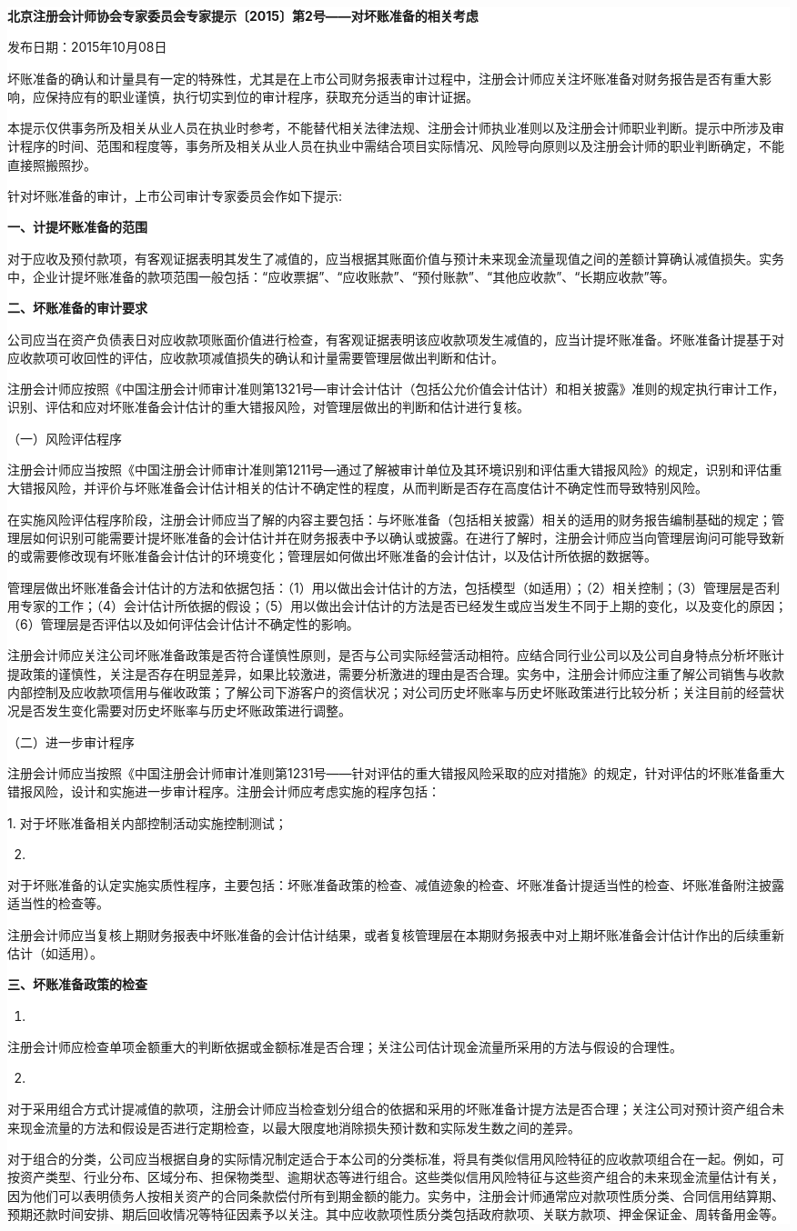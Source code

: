 **北京注册会计师协会专家委员会专家提示〔2015〕第2号——对坏账准备的相关考虑**

发布日期：2015年10月08日

坏账准备的确认和计量具有一定的特殊性，尤其是在上市公司财务报表审计过程中，注册会计师应关注坏账准备对财务报告是否有重大影响，应保持应有的职业谨慎，执行切实到位的审计程序，获取充分适当的审计证据。

本提示仅供事务所及相关从业人员在执业时参考，不能替代相关法律法规、注册会计师执业准则以及注册会计师职业判断。提示中所涉及审计程序的时间、范围和程度等，事务所及相关从业人员在执业中需结合项目实际情况、风险导向原则以及注册会计师的职业判断确定，不能直接照搬照抄。

针对坏账准备的审计，上市公司审计专家委员会作如下提示:

**一、计提坏账准备的范围**

对于应收及预付款项，有客观证据表明其发生了减值的，应当根据其账面价值与预计未来现金流量现值之间的差额计算确认减值损失。实务中，企业计提坏账准备的款项范围一般包括：“应收票据”、“应收账款”、“预付账款”、“其他应收款”、“长期应收款”等。

**二、坏账准备的审计要求**

公司应当在资产负债表日对应收款项账面价值进行检查，有客观证据表明该应收款项发生减值的，应当计提坏账准备。坏账准备计提基于对应收款项可收回性的评估，应收款项减值损失的确认和计量需要管理层做出判断和估计。

注册会计师应按照《中国注册会计师审计准则第1321号—审计会计估计（包括公允价值会计估计）和相关披露》准则的规定执行审计工作，识别、评估和应对坏账准备会计估计的重大错报风险，对管理层做出的判断和估计进行复核。

（一）风险评估程序

注册会计师应当按照《中国注册会计师审计准则第1211号—通过了解被审计单位及其环境识别和评估重大错报风险》的规定，识别和评估重大错报风险，并评价与坏账准备会计估计相关的估计不确定性的程度，从而判断是否存在高度估计不确定性而导致特别风险。

在实施风险评估程序阶段，注册会计师应当了解的内容主要包括：与坏账准备（包括相关披露）相关的适用的财务报告编制基础的规定；管理层如何识别可能需要计提坏账准备的会计估计并在财务报表中予以确认或披露。在进行了解时，注册会计师应当向管理层询问可能导致新的或需要修改现有坏账准备会计估计的环境变化；管理层如何做出坏账准备的会计估计，以及估计所依据的数据等。

管理层做出坏账准备会计估计的方法和依据包括：（1）用以做出会计估计的方法，包括模型（如适用）；（2）相关控制；（3）管理层是否利用专家的工作；（4）会计估计所依据的假设；（5）用以做出会计估计的方法是否已经发生或应当发生不同于上期的变化，以及变化的原因；（6）管理层是否评估以及如何评估会计估计不确定性的影响。

注册会计师应关注公司坏账准备政策是否符合谨慎性原则，是否与公司实际经营活动相符。应结合同行业公司以及公司自身特点分析坏账计提政策的谨慎性，关注是否存在明显差异，如果比较激进，需要分析激进的理由是否合理。实务中，注册会计师应注重了解公司销售与收款内部控制及应收款项信用与催收政策；了解公司下游客户的资信状况；对公司历史坏账率与历史坏账政策进行比较分析；关注目前的经营状况是否发生变化需要对历史坏账率与历史坏账政策进行调整。

（二）进一步审计程序

注册会计师应当按照《中国注册会计师审计准则第1231号——针对评估的重大错报风险采取的应对措施》的规定，针对评估的坏账准备重大错报风险，设计和实施进一步审计程序。注册会计师应考虑实施的程序包括：

1\. 对于坏账准备相关内部控制活动实施控制测试；

2.
对于坏账准备的认定实施实质性程序，主要包括：坏账准备政策的检查、减值迹象的检查、坏账准备计提适当性的检查、坏账准备附注披露适当性的检查等。

注册会计师应当复核上期财务报表中坏账准备的会计估计结果，或者复核管理层在本期财务报表中对上期坏账准备会计估计作出的后续重新估计（如适用）。

**三、坏账准备政策的检查**

1.
注册会计师应检查单项金额重大的判断依据或金额标准是否合理；关注公司估计现金流量所采用的方法与假设的合理性。

2.
对于采用组合方式计提减值的款项，注册会计师应当检查划分组合的依据和采用的坏账准备计提方法是否合理；关注公司对预计资产组合未来现金流量的方法和假设是否进行定期检查，以最大限度地消除损失预计数和实际发生数之间的差异。

对于组合的分类，公司应当根据自身的实际情况制定适合于本公司的分类标准，将具有类似信用风险特征的应收款项组合在一起。例如，可按资产类型、行业分布、区域分布、担保物类型、逾期状态等进行组合。这些类似信用风险特征与这些资产组合的未来现金流量估计有关，因为他们可以表明债务人按相关资产的合同条款偿付所有到期金额的能力。实务中，注册会计师通常应对款项性质分类、合同信用结算期、预期还款时间安排、期后回收情况等特征因素予以关注。其中应收款项性质分类包括政府款项、关联方款项、押金保证金、周转备用金等。
